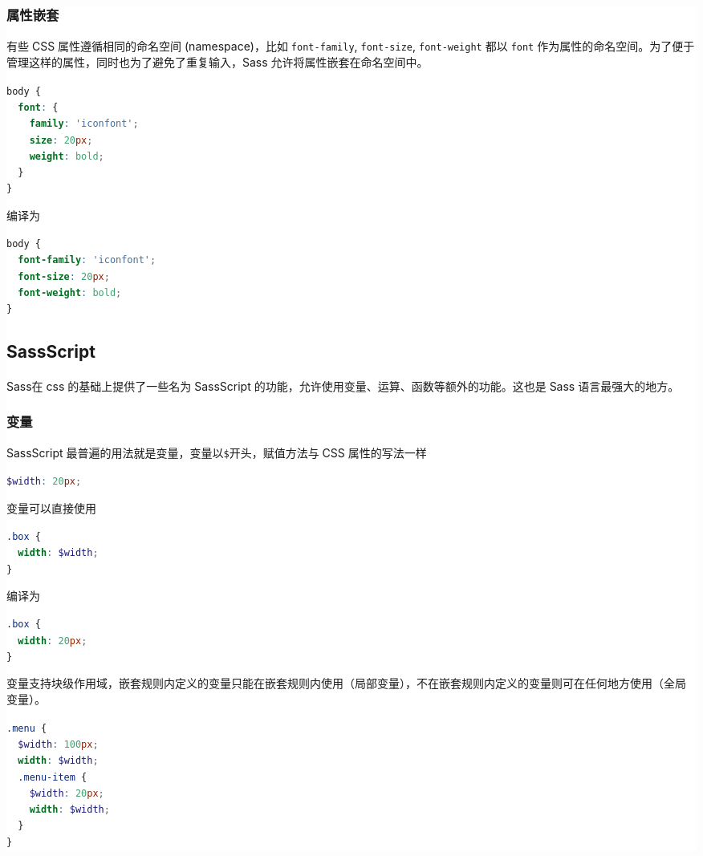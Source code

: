 ### 属性嵌套

有些 CSS 属性遵循相同的命名空间 (namespace)，比如 `font-family`, `font-size`, `font-weight` 都以 `font` 作为属性的命名空间。为了便于管理这样的属性，同时也为了避免了重复输入，Sass 允许将属性嵌套在命名空间中。

```scss
body {
  font: {
    family: 'iconfont';
    size: 20px;
    weight: bold;
  }
}
```

编译为

```css
body {
  font-family: 'iconfont';
  font-size: 20px;
  font-weight: bold;
}
```

## SassScript

Sass在 css 的基础上提供了一些名为 SassScript 的功能，允许使用变量、运算、函数等额外的功能。这也是 Sass 语言最强大的地方。

### 变量

SassScript 最普遍的用法就是变量，变量以`$`开头，赋值方法与 CSS 属性的写法一样

```scss
$width: 20px;
```

变量可以直接使用

```scss
.box {
  width: $width;
}
```

编译为

```css
.box {
  width: 20px;
}
```

变量支持块级作用域，嵌套规则内定义的变量只能在嵌套规则内使用（局部变量），不在嵌套规则内定义的变量则可在任何地方使用（全局变量）。

```scss
.menu {
  $width: 100px;
  width: $width;
  .menu-item {
    $width: 20px;
    width: $width;
  }
}
```
